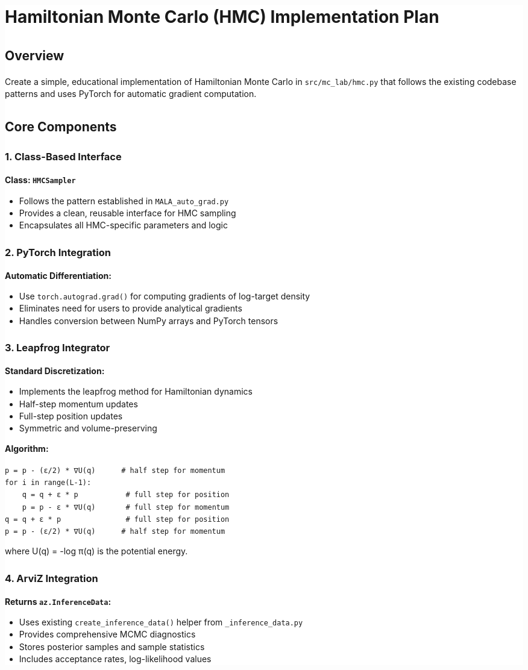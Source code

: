 # Hamiltonian Monte Carlo (HMC) Implementation Plan

## Overview

Create a simple, educational implementation of Hamiltonian Monte Carlo in `src/mc_lab/hmc.py` that follows the existing codebase patterns and uses PyTorch for automatic gradient computation.

## Core Components

### 1. Class-Based Interface

**Class: `HMCSampler`**
- Follows the pattern established in `MALA_auto_grad.py`
- Provides a clean, reusable interface for HMC sampling
- Encapsulates all HMC-specific parameters and logic

### 2. PyTorch Integration

**Automatic Differentiation:**
- Use `torch.autograd.grad()` for computing gradients of log-target density
- Eliminates need for users to provide analytical gradients
- Handles conversion between NumPy arrays and PyTorch tensors

### 3. Leapfrog Integrator

**Standard Discretization:**
- Implements the leapfrog method for Hamiltonian dynamics
- Half-step momentum updates
- Full-step position updates
- Symmetric and volume-preserving

**Algorithm:**
```
p = p - (ε/2) * ∇U(q)      # half step for momentum
for i in range(L-1):
    q = q + ε * p           # full step for position
    p = p - ε * ∇U(q)       # full step for momentum
q = q + ε * p               # full step for position
p = p - (ε/2) * ∇U(q)      # half step for momentum
```

where U(q) = -log π(q) is the potential energy.

### 4. ArviZ Integration

**Returns `az.InferenceData`:**
- Uses existing `create_inference_data()` helper from `_inference_data.py`
- Provides comprehensive MCMC diagnostics
- Stores posterior samples and sample statistics
- Includes acceptance rates, log-likelihood values
